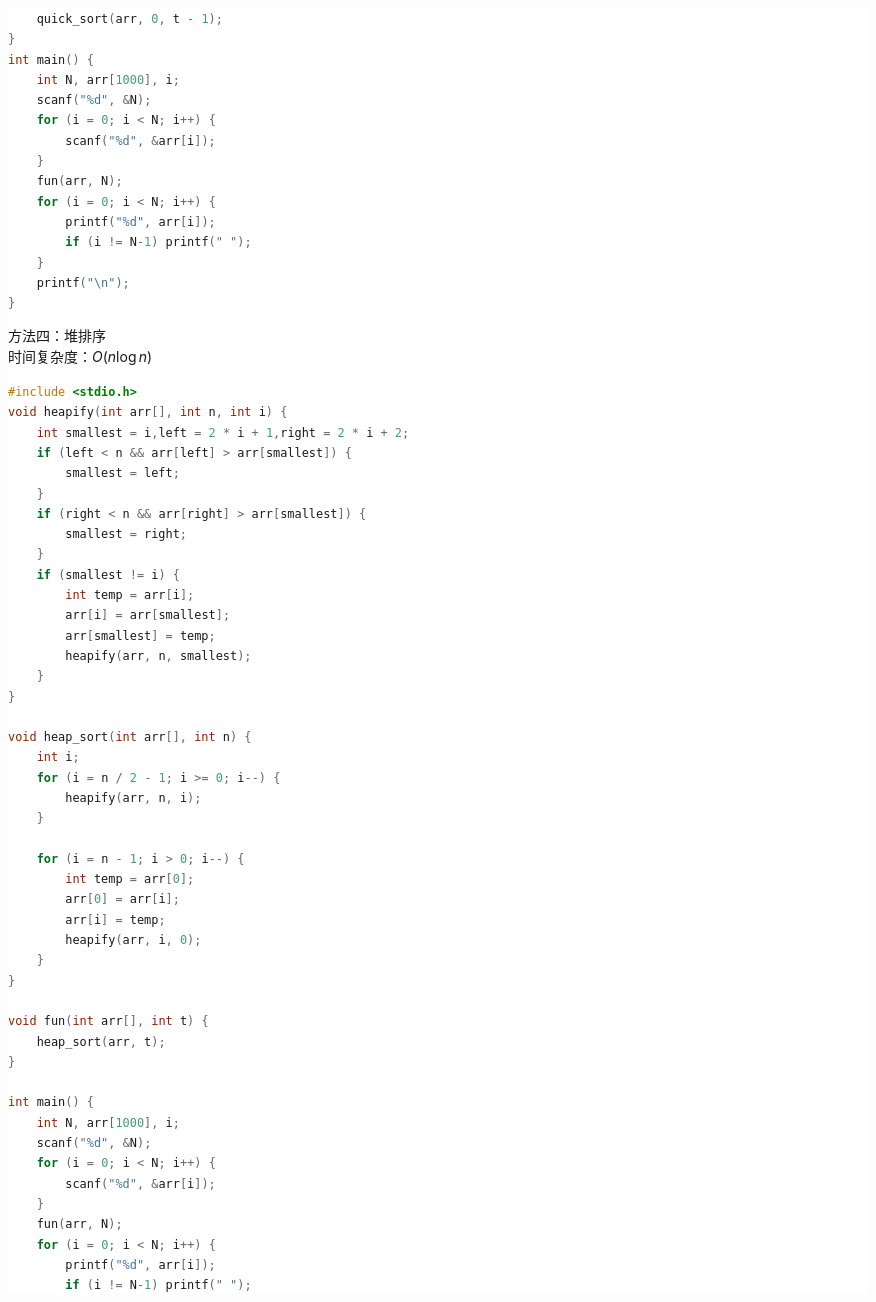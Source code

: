```c
    quick_sort(arr, 0, t - 1);  
}  
int main() {  
    int N, arr[1000], i;  
    scanf("%d", &N);  
    for (i = 0; i < N; i++) {  
        scanf("%d", &arr[i]);  
    }  
    fun(arr, N);  
    for (i = 0; i < N; i++) {  
        printf("%d", arr[i]);  
        if (i != N-1) printf(" ");  
    }  
    printf("\n");  
}
```

方法四：堆排序<br>时间复杂度：$O(n\log n)$
```c
#include <stdio.h>  
void heapify(int arr[], int n, int i) {  
    int smallest = i,left = 2 * i + 1,right = 2 * i + 2;  
    if (left < n && arr[left] > arr[smallest]) {  
        smallest = left;  
    }  
    if (right < n && arr[right] > arr[smallest]) {  
        smallest = right;  
    }  
    if (smallest != i) {  
        int temp = arr[i];  
        arr[i] = arr[smallest];  
        arr[smallest] = temp;  
        heapify(arr, n, smallest);  
    }  
}  
  
void heap_sort(int arr[], int n) {  
    int i;  
    for (i = n / 2 - 1; i >= 0; i--) {  
        heapify(arr, n, i);  
    }  
  
    for (i = n - 1; i > 0; i--) {  
        int temp = arr[0];  
        arr[0] = arr[i];  
        arr[i] = temp;  
        heapify(arr, i, 0);  
    }  
}  
  
void fun(int arr[], int t) {  
    heap_sort(arr, t);  
}  
  
int main() {  
    int N, arr[1000], i;  
    scanf("%d", &N);  
    for (i = 0; i < N; i++) {  
        scanf("%d", &arr[i]);  
    }  
    fun(arr, N);  
    for (i = 0; i < N; i++) {  
        printf("%d", arr[i]);  
        if (i != N-1) printf(" ");  
```